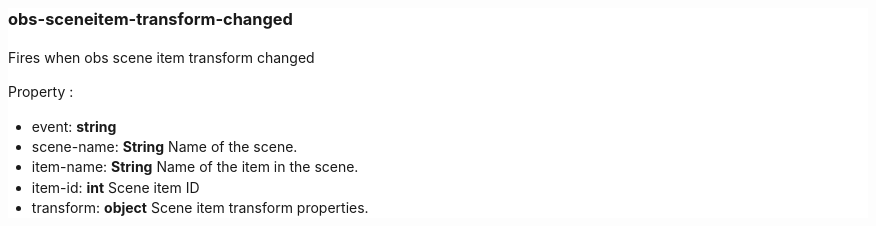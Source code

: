 ### obs-sceneitem-transform-changed

Fires when obs scene item transform changed

Property :
- event: __string__
- scene-name: __String__ Name of the scene.
- item-name: __String__ Name of the item in the scene.
- item-id: __int__ Scene item ID
- transform: __object__ Scene item transform properties.
